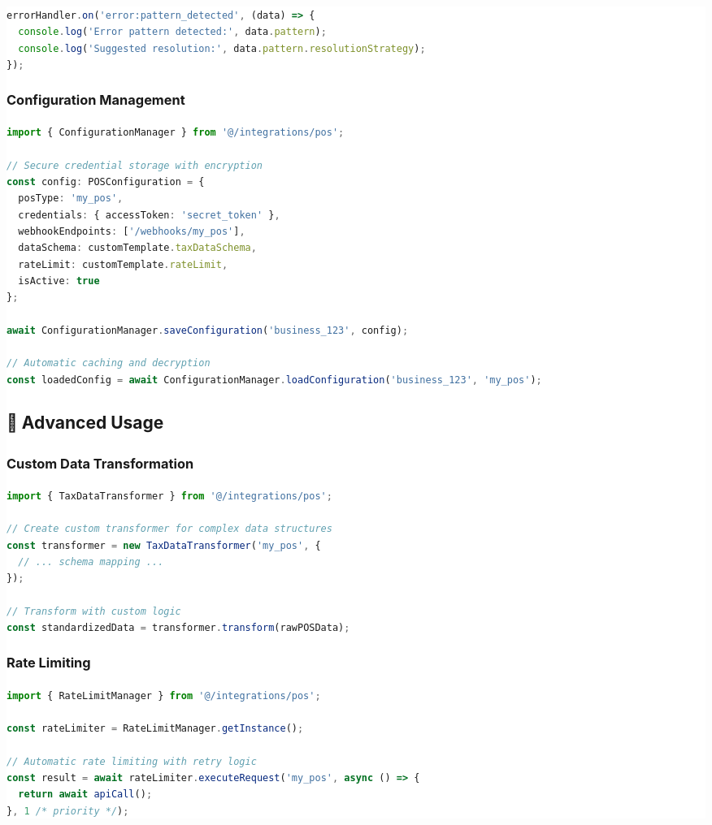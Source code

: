 ```typescript
errorHandler.on('error:pattern_detected', (data) => {
  console.log('Error pattern detected:', data.pattern);
  console.log('Suggested resolution:', data.pattern.resolutionStrategy);
});
```

### Configuration Management

```typescript
import { ConfigurationManager } from '@/integrations/pos';

// Secure credential storage with encryption
const config: POSConfiguration = {
  posType: 'my_pos',
  credentials: { accessToken: 'secret_token' },
  webhookEndpoints: ['/webhooks/my_pos'],
  dataSchema: customTemplate.taxDataSchema,
  rateLimit: customTemplate.rateLimit,
  isActive: true
};

await ConfigurationManager.saveConfiguration('business_123', config);

// Automatic caching and decryption
const loadedConfig = await ConfigurationManager.loadConfiguration('business_123', 'my_pos');
```

## 🚀 **Advanced Usage**

### Custom Data Transformation

```typescript
import { TaxDataTransformer } from '@/integrations/pos';

// Create custom transformer for complex data structures
const transformer = new TaxDataTransformer('my_pos', {
  // ... schema mapping ...
});

// Transform with custom logic
const standardizedData = transformer.transform(rawPOSData);
```

### Rate Limiting

```typescript
import { RateLimitManager } from '@/integrations/pos';

const rateLimiter = RateLimitManager.getInstance();

// Automatic rate limiting with retry logic
const result = await rateLimiter.executeRequest('my_pos', async () => {
  return await apiCall();
}, 1 /* priority */);
```
